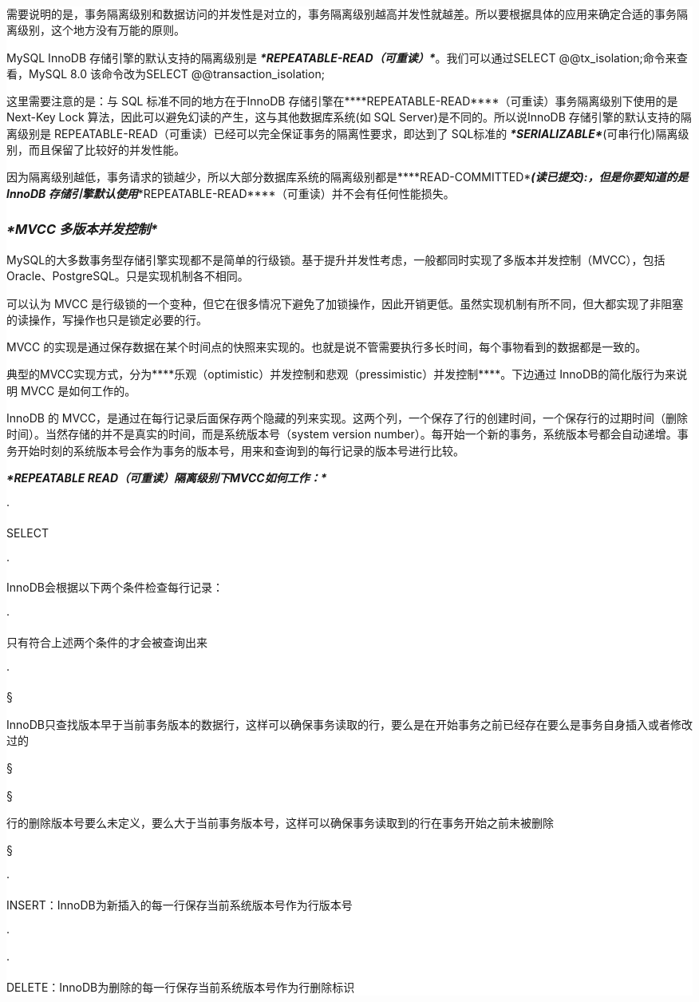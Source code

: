 需要说明的是，事务隔离级别和数据访问的并发性是对立的，事务隔离级别越高并发性就越差。所以要根据具体的应用来确定合适的事务隔离级别，这个地方没有万能的原则。

MySQL InnoDB 存储引擎的默认支持的隔离级别是 ***\*REPEATABLE-READ（可重读）\****。我们可以通过SELECT @@tx_isolation;命令来查看，MySQL 8.0 该命令改为SELECT @@transaction_isolation;

这里需要注意的是：与 SQL 标准不同的地方在于InnoDB 存储引擎在***\*REPEATABLE-READ\****（可重读）事务隔离级别下使用的是Next-Key Lock 算法，因此可以避免幻读的产生，这与其他数据库系统(如 SQL Server)是不同的。所以说InnoDB 存储引擎的默认支持的隔离级别是 REPEATABLE-READ（可重读）已经可以完全保证事务的隔离性要求，即达到了 SQL标准的 ***\*SERIALIZABLE\****(可串行化)隔离级别，而且保留了比较好的并发性能。

因为隔离级别越低，事务请求的锁越少，所以大部分数据库系统的隔离级别都是***\*READ-COMMITTED\****(读已提交):，但是你要知道的是InnoDB 存储引擎默认使用***\*REPEATABLE-READ\****（可重读）并不会有任何性能损失。

### ***\*MVCC 多版本并发控制\****

MySQL的大多数事务型存储引擎实现都不是简单的行级锁。基于提升并发性考虑，一般都同时实现了多版本并发控制（MVCC），包括Oracle、PostgreSQL。只是实现机制各不相同。

可以认为 MVCC 是行级锁的一个变种，但它在很多情况下避免了加锁操作，因此开销更低。虽然实现机制有所不同，但大都实现了非阻塞的读操作，写操作也只是锁定必要的行。

MVCC 的实现是通过保存数据在某个时间点的快照来实现的。也就是说不管需要执行多长时间，每个事物看到的数据都是一致的。

典型的MVCC实现方式，分为***\*乐观（optimistic）并发控制和悲观（pressimistic）并发控制\****。下边通过 InnoDB的简化版行为来说明 MVCC 是如何工作的。

InnoDB 的 MVCC，是通过在每行记录后面保存两个隐藏的列来实现。这两个列，一个保存了行的创建时间，一个保存行的过期时间（删除时间）。当然存储的并不是真实的时间，而是系统版本号（system version number）。每开始一个新的事务，系统版本号都会自动递增。事务开始时刻的系统版本号会作为事务的版本号，用来和查询到的每行记录的版本号进行比较。

***\*REPEATABLE READ（可重读）隔离级别下MVCC如何工作：\****

· 

SELECT

· 

InnoDB会根据以下两个条件检查每行记录：

· 

只有符合上述两个条件的才会被查询出来

· 

§ 

InnoDB只查找版本早于当前事务版本的数据行，这样可以确保事务读取的行，要么是在开始事务之前已经存在要么是事务自身插入或者修改过的

§ 

§ 

行的删除版本号要么未定义，要么大于当前事务版本号，这样可以确保事务读取到的行在事务开始之前未被删除

§ 

· 

INSERT：InnoDB为新插入的每一行保存当前系统版本号作为行版本号

· 

· 

DELETE：InnoDB为删除的每一行保存当前系统版本号作为行删除标识
